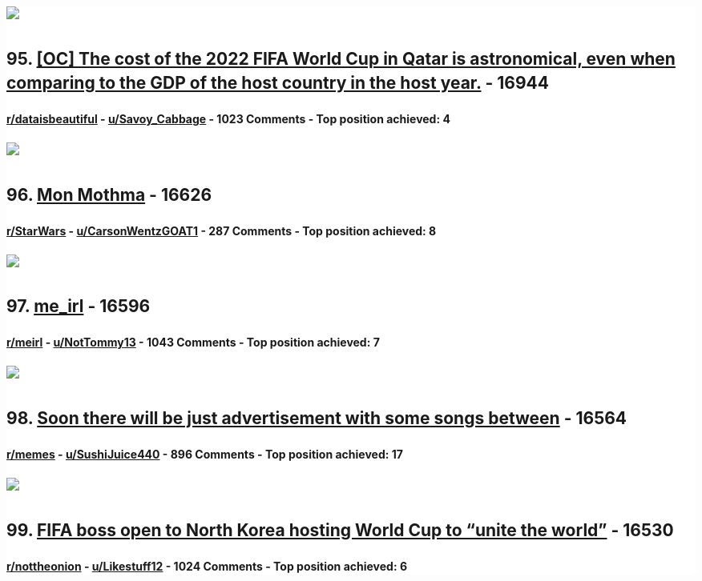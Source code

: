 <a href="https://i.redd.it/hp4uza50tx1a1.jpg"><img src="https://b.thumbs.redditmedia.com/0wlpzGdBHjqlFP66rO_ExVjRruzNsum5x2cJTupMcJM.jpg"></img></a>

## 95. [[OC] The cost of the 2022 FIFA World Cup in Qatar is astronomical, even when comparing to the GDP of the host country in the host year.](http://reddit.com/r/dataisbeautiful/comments/z3g4e4/oc_the_cost_of_the_2022_fifa_world_cup_in_qatar/) - 16944
#### [r/dataisbeautiful](http://reddit.com/r/dataisbeautiful) - [u/Savoy_Cabbage](http://reddit.com/u/Savoy_Cabbage) - 1023 Comments - Top position achieved: 4

<a href="https://www.reddit.com/gallery/z3g4e4"><img src="https://b.thumbs.redditmedia.com/x3A4Re9xyGnIvJo_eWC2FmnP4XKd1A-IAbW0LZqo42A.jpg"></img></a>

## 96. [Mon Mothma](http://reddit.com/r/StarWars/comments/z3ot97/mon_mothma/) - 16626
#### [r/StarWars](http://reddit.com/r/StarWars) - [u/CarsonWentzGOAT1](http://reddit.com/u/CarsonWentzGOAT1) - 287 Comments - Top position achieved: 8

<a href="https://i.redd.it/ss1whgt2ix1a1.jpg"><img src="https://a.thumbs.redditmedia.com/e53wBjEEF1of-2FYGJtkhWtuo3oaVEo5rvDmTdwvzK4.jpg"></img></a>

## 97. [me_irl](http://reddit.com/r/meirl/comments/z3zaal/me_irl/) - 16596
#### [r/meirl](http://reddit.com/r/meirl) - [u/NotTommy13](http://reddit.com/u/NotTommy13) - 1043 Comments - Top position achieved: 7

<a href="https://i.redd.it/gjn9381bb12a1.jpg"><img src="https://b.thumbs.redditmedia.com/3LCQ8rpFvDmCZD4fc5WAwKIFuEVN_grzKMwwaiQnn6g.jpg"></img></a>

## 98. [Soon there will be just advertisement with some songs between](http://reddit.com/r/memes/comments/z3h7id/soon_there_will_be_just_advertisement_with_some/) - 16564
#### [r/memes](http://reddit.com/r/memes) - [u/SushiJuice440](http://reddit.com/u/SushiJuice440) - 896 Comments - Top position achieved: 17

<a href="https://i.redd.it/94jzu2ycax1a1.jpg"><img src="https://b.thumbs.redditmedia.com/DPGS2jOWNFMXvcY2IlXVtdnDN-H7v4zfrY8GzLr7kxQ.jpg"></img></a>

## 99. [FIFA boss open to North Korea hosting World Cup to “unite the world”](http://reddit.com/r/nottheonion/comments/z3kw8i/fifa_boss_open_to_north_korea_hosting_world_cup/) - 16530
#### [r/nottheonion](http://reddit.com/r/nottheonion) - [u/Likestuff12](http://reddit.com/u/Likestuff12) - 1024 Comments - Top position achieved: 6
